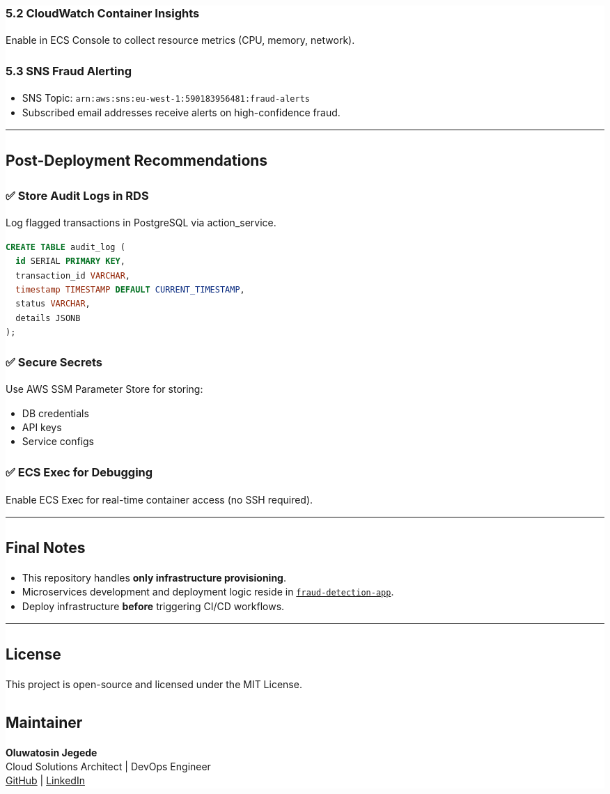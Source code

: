 ### 5.2 CloudWatch Container Insights
Enable in ECS Console to collect resource metrics (CPU, memory, network).

### 5.3 SNS Fraud Alerting
- SNS Topic: `arn:aws:sns:eu-west-1:590183956481:fraud-alerts`
- Subscribed email addresses receive alerts on high-confidence fraud.

---

## Post-Deployment Recommendations

### ✅ Store Audit Logs in RDS
Log flagged transactions in PostgreSQL via action_service.
```sql
CREATE TABLE audit_log (
  id SERIAL PRIMARY KEY,
  transaction_id VARCHAR,
  timestamp TIMESTAMP DEFAULT CURRENT_TIMESTAMP,
  status VARCHAR,
  details JSONB
);
```

### ✅ Secure Secrets
Use AWS SSM Parameter Store for storing:
- DB credentials
- API keys
- Service configs

### ✅ ECS Exec for Debugging
Enable ECS Exec for real-time container access (no SSH required).

---

## Final Notes
- This repository handles **only infrastructure provisioning**.
- Microservices development and deployment logic reside in [`fraud-detection-app`](https://github.com/Tosin-STIL/fraud-detection-app).
- Deploy infrastructure **before** triggering CI/CD workflows.

---

## License
This project is open-source and licensed under the MIT License.

## Maintainer
**Oluwatosin Jegede**  
Cloud Solutions Architect | DevOps Engineer  
[GitHub](https://github.com/Tosin-STIL) | [LinkedIn](https://www.linkedin.com/in/oluwatosin-jegede/)

